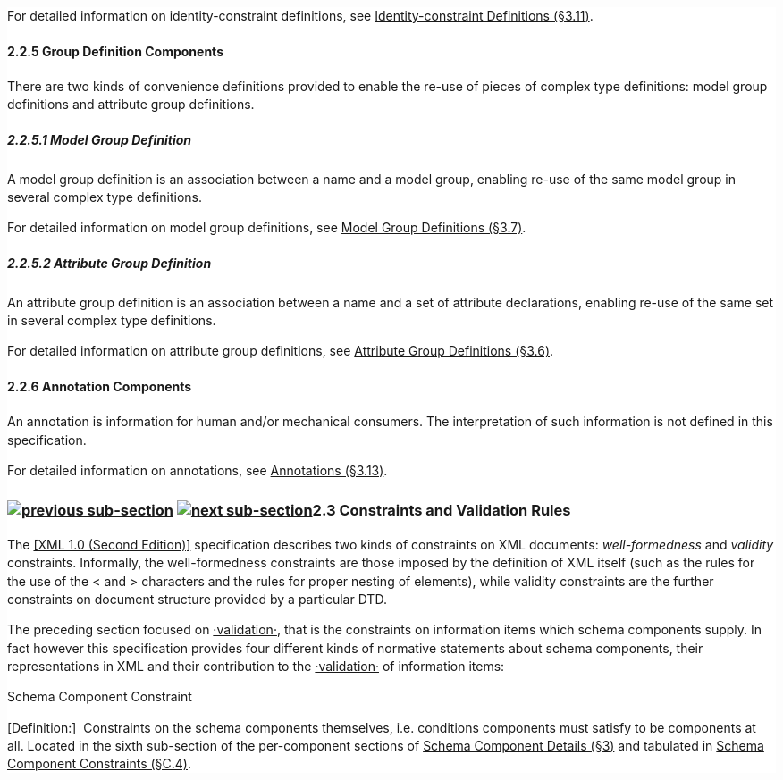 For detailed information on identity-constraint definitions, see [Identity-constraint Definitions (§3.11)](https://www.w3.org/TR/xmlschema-1/#cIdentity-constraint_Definitions).

#### 2.2.5 Group Definition Components

There are two kinds of convenience definitions provided to enable the re-use of pieces of complex type definitions: model group definitions and attribute group definitions.

##### 2.2.5.1 Model Group Definition

A model group definition is an association between a name and a model group, enabling re-use of the same model group in several complex type definitions.

For detailed information on model group definitions, see [Model Group Definitions (§3.7)](https://www.w3.org/TR/xmlschema-1/#cModel_Group_Definitions).

##### 2.2.5.2 Attribute Group Definition

An attribute group definition is an association between a name and a set of attribute declarations, enabling re-use of the same set in several complex type definitions.

For detailed information on attribute group definitions, see [Attribute Group Definitions (§3.6)](https://www.w3.org/TR/xmlschema-1/#cAttribute_Group_Definitions).

#### 2.2.6 Annotation Components

An annotation is information for human and/or mechanical consumers. The interpretation of such information is not defined in this specification.

For detailed information on annotations, see [Annotations (§3.13)](https://www.w3.org/TR/xmlschema-1/#cAnnotations).

### [![previous sub-section](https://www.w3.org/TR/xmlschema-1/previous.jpg)](https://www.w3.org/TR/xmlschema-1/#concepts-data-model) [![next sub-section](https://www.w3.org/TR/xmlschema-1/next.jpg)](https://www.w3.org/TR/xmlschema-1/#concepts-conformance)2.3 Constraints and Validation Rules

The [[XML 1.0 (Second Edition)]](https://www.w3.org/TR/xmlschema-1/#ref-xml) specification describes two kinds of constraints on XML documents: _well-formedness_ and _validity_ constraints. Informally, the well-formedness constraints are those imposed by the definition of XML itself (such as the rules for the use of the < and > characters and the rules for proper nesting of elements), while validity constraints are the further constraints on document structure provided by a particular DTD.

The preceding section focused on [·validation·](https://www.w3.org/TR/xmlschema-1/#key-vn), that is the constraints on information items which schema components supply. In fact however this specification provides four different kinds of normative statements about schema components, their representations in XML and their contribution to the [·validation·](https://www.w3.org/TR/xmlschema-1/#key-vn) of information items:

Schema Component Constraint

[Definition:]  Constraints on the schema components themselves, i.e. conditions components must satisfy to be components at all. Located in the sixth sub-section of the per-component sections of [Schema Component Details (§3)](https://www.w3.org/TR/xmlschema-1/#components) and tabulated in [Schema Component Constraints (§C.4)](https://www.w3.org/TR/xmlschema-1/#outcome-cos).
